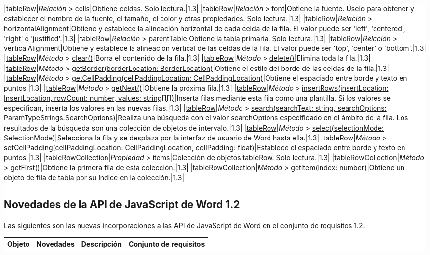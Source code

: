 |[tableRow](https://github.com/OfficeDev/office-js-docs/blob/WordJs_1.3_Openspec/reference/word/tablerow.md)|_Relación_ > cells|Obtiene celdas. Solo lectura.|1.3|
|[tableRow](https://github.com/OfficeDev/office-js-docs/blob/WordJs_1.3_Openspec/reference/word/tablerow.md)|_Relación_ > font|Obtiene la fuente. Úselo para obtener y establecer el nombre de la fuente, el tamaño, el color y otras propiedades. Solo lectura.|1.3|
|[tableRow](https://github.com/OfficeDev/office-js-docs/blob/WordJs_1.3_Openspec/reference/word/tablerow.md)|_Relación_ > horizontalAlignment|Obtiene y establece la alineación horizontal de cada celda de la fila. El valor puede ser 'left', 'centered', 'right' o 'justified'.|1.3|
|[tableRow](https://github.com/OfficeDev/office-js-docs/blob/WordJs_1.3_Openspec/reference/word/tablerow.md)|_Relación_ > parentTable|Obtiene la tabla primaria. Solo lectura.|1.3|
|[tableRow](https://github.com/OfficeDev/office-js-docs/blob/WordJs_1.3_Openspec/reference/word/tablerow.md)|_Relación_ > verticalAlignment|Obtiene y establece la alineación vertical de las celdas de la fila. El valor puede ser 'top', 'center' o 'bottom'.|1.3|
|[tableRow](https://github.com/OfficeDev/office-js-docs/blob/WordJs_1.3_Openspec/reference/word/tablerow.md)|_Método_ > [clear()](https://github.com/OfficeDev/office-js-docs/blob/WordJs_1.3_Openspec/reference/word/tablerow.md#clear)|Borra el contenido de la fila.|1.3|
|[tableRow](https://github.com/OfficeDev/office-js-docs/blob/WordJs_1.3_Openspec/reference/word/tablerow.md)|_Método_ > [delete()](https://github.com/OfficeDev/office-js-docs/blob/WordJs_1.3_Openspec/reference/word/tablerow.md#delete)|Elimina toda la fila.|1.3|
|[tableRow](https://github.com/OfficeDev/office-js-docs/blob/WordJs_1.3_Openspec/reference/word/tablerow.md)|_Método_ > [getBorder(borderLocation: BorderLocation)](https://github.com/OfficeDev/office-js-docs/blob/WordJs_1.3_Openspec/reference/word/tablerow.md#getborderborderlocation-borderlocation)|Obtiene el estilo del borde de las celdas de la fila.|1.3|
|[tableRow](https://github.com/OfficeDev/office-js-docs/blob/WordJs_1.3_Openspec/reference/word/tablerow.md)|_Método_ > [getCellPadding(cellPaddingLocation: CellPaddingLocation)](https://github.com/OfficeDev/office-js-docs/blob/WordJs_1.3_Openspec/reference/word/tablerow.md#getcellpaddingcellpaddinglocation-cellpaddinglocation)|Obtiene el espaciado entre borde y texto en puntos.|1.3|
|[tableRow](https://github.com/OfficeDev/office-js-docs/blob/WordJs_1.3_Openspec/reference/word/tablerow.md)|_Método_ > [getNext()](https://github.com/OfficeDev/office-js-docs/blob/WordJs_1.3_Openspec/reference/word/tablerow.md#getnext)|Obtiene la próxima fila.|1.3|
|[tableRow](https://github.com/OfficeDev/office-js-docs/blob/WordJs_1.3_Openspec/reference/word/tablerow.md)|_Método_ > [insertRows(insertLocation: InsertLocation, rowCount: number, values: string[][])](https://github.com/OfficeDev/office-js-docs/blob/WordJs_1.3_Openspec/reference/word/tablerow.md#insertrowsinsertlocation-insertlocation-rowcount-number-values-string)|Inserta filas mediante esta fila como una plantilla. Si los valores se especifican, inserta los valores en las nuevas filas.|1.3|
|[tableRow](https://github.com/OfficeDev/office-js-docs/blob/WordJs_1.3_Openspec/reference/word/tablerow.md)|_Método_ > [search(searchText: string, searchOptions: ParamTypeStrings.SearchOptions)](https://github.com/OfficeDev/office-js-docs/blob/WordJs_1.3_Openspec/reference/word/tablerow.md#searchsearchtext-string-searchoptions-paramtypestrings.searchoptions)|Realiza una búsqueda con el valor searchOptions especificado en el ámbito de la fila. Los resultados de la búsqueda son una colección de objetos de intervalo.|1.3|
|[tableRow](https://github.com/OfficeDev/office-js-docs/blob/WordJs_1.3_Openspec/reference/word/tablerow.md)|_Método_ > [select(selectionMode: SelectionMode)](https://github.com/OfficeDev/office-js-docs/blob/WordJs_1.3_Openspec/reference/word/tablerow.md#selectselectionmode-selectionmode)|Selecciona la fila y se desplaza por la interfaz de usuario de Word hasta ella.|1.3|
|[tableRow](https://github.com/OfficeDev/office-js-docs/blob/WordJs_1.3_Openspec/reference/word/tablerow.md)|_Método_ > [setCellPadding(cellPaddingLocation: CellPaddingLocation, cellPadding: float)](https://github.com/OfficeDev/office-js-docs/blob/WordJs_1.3_Openspec/reference/word/tablerow.md#setcellpaddingcellpaddinglocation-cellpaddinglocation-cellpadding-float)|Establece el espaciado entre borde y texto en puntos.|1.3|
|[tableRowCollection](https://github.com/OfficeDev/office-js-docs/blob/WordJs_1.3_Openspec/reference/word/tablerowcollection.md)|_Propiedad_ > items|Colección de objetos tableRow. Solo lectura.|1.3|
|[tableRowCollection](https://github.com/OfficeDev/office-js-docs/blob/WordJs_1.3_Openspec/reference/word/tablerowcollection.md)|_Método_ > [getFirst()](https://github.com/OfficeDev/office-js-docs/blob/WordJs_1.3_Openspec/reference/word/tablerowcollection.md#getfirst)|Obtiene la primera fila de esta colección.|1.3|
|[tableRowCollection](https://github.com/OfficeDev/office-js-docs/blob/WordJs_1.3_Openspec/reference/word/tablerowcollection.md)|_Método_ > [getItem(index: number)](https://github.com/OfficeDev/office-js-docs/blob/WordJs_1.3_Openspec/reference/word/tablerowcollection.md#getitemindex-number)|Obtiene un objeto de fila de tabla por su índice en la colección.|1.3|


## <a name="whats-new-in-word-javascript-api-12"></a>Novedades de la API de JavaScript de Word 1.2
Las siguientes son las nuevas incorporaciones a las API de JavaScript de Word en el conjunto de requisitos 1.2. 

|Objeto| Novedades| Descripción|Conjunto de requisitos|
|:-----|-----|:----|:----|